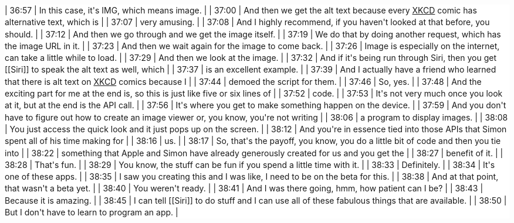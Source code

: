 | 36:57      | In this case, it's IMG, which means image.                                                                        |
| 37:00      | And then we get the alt text because every [XKCD](https://xkcd.com) comic has alternative text, which is                              |
| 37:07      | very amusing.                                                                                                     |
| 37:08      | And I highly recommend, if you haven't looked at that before, you should.                                         |
| 37:12      | And then we go through and we get the image itself.                                                               |
| 37:19      | We do that by doing another request, which has the image URL in it.                                               |
| 37:23      | And then we wait again for the image to come back.                                                                |
| 37:26      | Image is especially on the internet, can take a little while to load.                                             |
| 37:29      | And then we look at the image.                                                                                    |
| 37:32      | And if it's being run through Siri, then you get [[Siri]] to speak the alt text as well, which                        |
| 37:37      | is an excellent example.                                                                                          |
| 37:39      | And I actually have a friend who learned that there is alt text on [XKCD](https://xkcd.com) comics because I                          |
| 37:44      | demoed the script for them.                                                                                       |
| 37:46      | So, yes.                                                                                                          |
| 37:48      | And the exciting part for me at the end is, so this is just like five or six lines of                             |
| 37:52      | code.                                                                                                             |
| 37:53      | It's not very much once you look at it, but at the end is the API call.                                           |
| 37:56      | It's where you get to make something happen on the device.                                                        |
| 37:59      | And you don't have to figure out how to create an image viewer or, you know, you're not writing                   |
| 38:06      | a program to display images.                                                                                      |
| 38:08      | You just access the quick look and it just pops up on the screen.                                                 |
| 38:12      | And you're in essence tied into those APIs that Simon spent all of his time making for                            |
| 38:16      | us.                                                                                                               |
| 38:17      | So, that's the payoff, you know, you do a little bit of code and then you tie into                                |
| 38:22      | something that Apple and Simon have already generously created for us and you get the                             |
| 38:27      | benefit of it.                                                                                                    |
| 38:28      | That's fun.                                                                                                       |
| 38:29      | You know, the stuff can be fun if you spend a little time with it.                                                |
| 38:33      | Definitely.                                                                                                       |
| 38:34      | It's one of these apps.                                                                                           |
| 38:35      | I saw you creating this and I was like, I need to be on the beta for this.                                        |
| 38:38      | And at that point, that wasn't a beta yet.                                                                        |
| 38:40      | You weren't ready.                                                                                                |
| 38:41      | And I was there going, hmm, how patient can I be?                                                                 |
| 38:43      | Because it is amazing.                                                                                            |
| 38:45      | I can tell [[Siri]] to do stuff and I can use all of these fabulous things that are available.                        |
| 38:50      | But I don't have to learn to program an app.                                                                      |